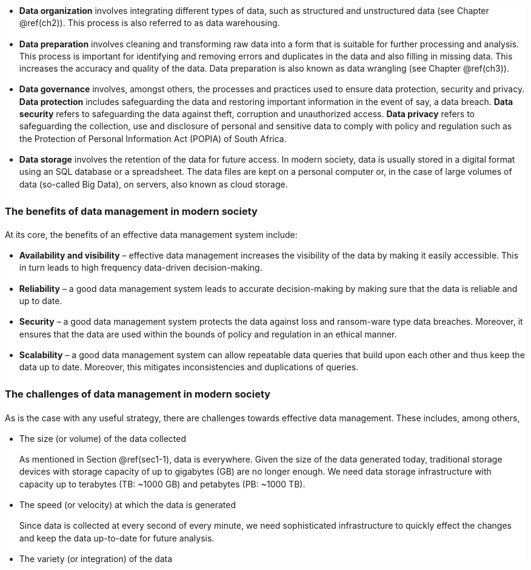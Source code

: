 -   **Data organization** involves integrating different types of data, such as structured and unstructured data (see Chapter \@ref(ch2)). This process is also referred to as data warehousing.

-   **Data preparation** involves cleaning and transforming raw data into a form that is suitable for further processing and analysis. This process is important for identifying and removing errors and duplicates in the data and also filling in missing data. This increases the accuracy and quality of the data. Data preparation is also known as data wrangling (see Chapter \@ref(ch3)).

-   **Data governance** involves, amongst others, the processes and practices used to ensure data protection, security and privacy. **Data protection** includes safeguarding the data and restoring important information in the event of say, a data breach. **Data security** refers to safeguarding the data against theft, corruption and unauthorized access. **Data privacy** refers to safeguarding the collection, use and disclosure of personal and sensitive data to comply with policy and regulation such as the Protection of Personal Information Act (POPIA) of South Africa.

-   **Data storage** involves the retention of the data for future access. In modern society, data is usually stored in a digital format using an SQL database or a spreadsheet. The data files are kept on a personal computer or, in the case of large volumes of data (so-called Big Data), on servers, also known as cloud storage.

### The benefits of data management in modern society

At its core, the benefits of an effective data management system include:

-   **Availability and visibility** – effective data management increases the visibility of the data by making it easily accessible. This in turn leads to high frequency data-driven decision-making.

-   **Reliability** – a good data management system leads to accurate decision-making by making sure that the data is reliable and up to date.    

-   **Security** – a good data management system protects the data against loss and ransom-ware type data breaches. Moreover, it ensures that the data are used within the bounds of policy and regulation in an ethical manner.

-   **Scalability** – a good data management system can allow repeatable data queries that build upon each other and thus keep the data up to date. Moreover, this mitigates inconsistencies and duplications of queries.

### The challenges of data management in modern society

As is the case with any useful strategy, there are challenges towards effective data management. These includes, among others,

-   The size (or volume) of the data collected

    As mentioned in Section \@ref(sec1-1), data is everywhere. Given the size of the data generated today, traditional storage devices with storage capacity of up to gigabytes (GB) are no longer enough. We need data storage infrastructure with capacity up to terabytes (TB: \~1000 GB) and petabytes (PB: \~1000 TB).

-   The speed (or velocity) at which the data is generated

    Since data is collected at every second of every minute, we need sophisticated infrastructure to quickly effect the changes and keep the data up-to-date for future analysis.

-   The variety (or integration) of the data

